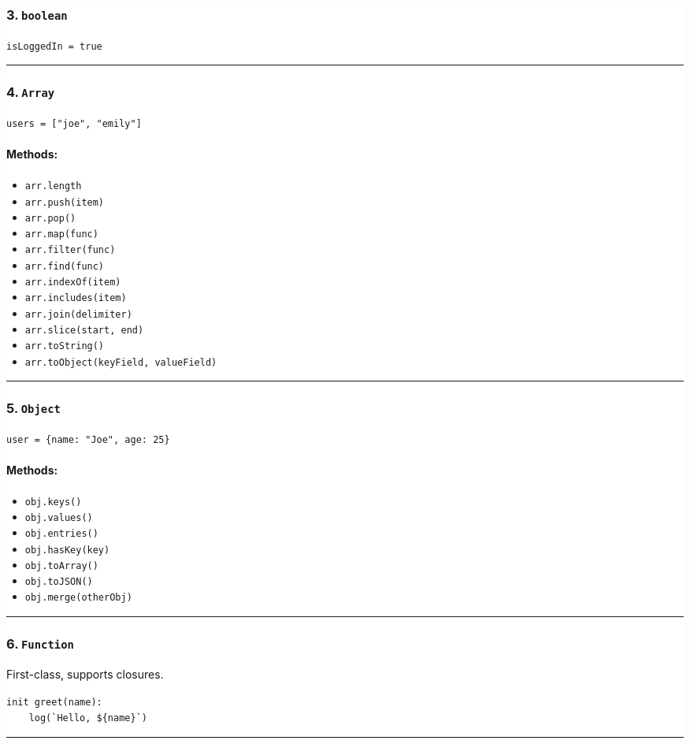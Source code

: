 
### 3. `boolean`

```genesix
isLoggedIn = true
```

---

### 4. `Array`

```genesix
users = ["joe", "emily"]
```

#### Methods:

- `arr.length`
- `arr.push(item)`
- `arr.pop()`
- `arr.map(func)`
- `arr.filter(func)`
- `arr.find(func)`
- `arr.indexOf(item)`
- `arr.includes(item)`
- `arr.join(delimiter)`
- `arr.slice(start, end)`
- `arr.toString()`
- `arr.toObject(keyField, valueField)`

---

### 5. `Object`

```genesix
user = {name: "Joe", age: 25}
```

#### Methods:

- `obj.keys()`
- `obj.values()`
- `obj.entries()`
- `obj.hasKey(key)`
- `obj.toArray()`
- `obj.toJSON()`
- `obj.merge(otherObj)`

---

### 6. `Function`

First-class, supports closures.

```genesix
init greet(name):
    log(`Hello, ${name}`)
```

---